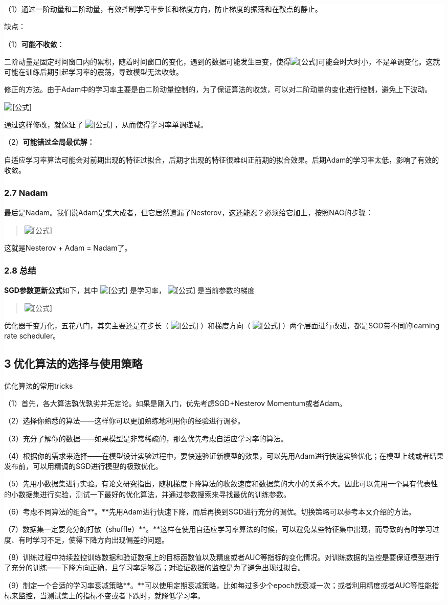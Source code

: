 （1）通过一阶动量和二阶动量，有效控制学习率步长和梯度方向，防止梯度的振荡和在鞍点的静止。

缺点：

（1）**可能不收敛**：

二阶动量是固定时间窗口内的累积，随着时间窗口的变化，遇到的数据可能发生巨变，使得![[公式]](https://www.zhihu.com/equation?tex=V_t)可能会时大时小，不是单调变化。这就可能在训练后期引起学习率的震荡，导致模型无法收敛。

修正的方法。由于Adam中的学习率主要是由二阶动量控制的，为了保证算法的收敛，可以对二阶动量的变化进行控制，避免上下波动。

![[公式]](https://www.zhihu.com/equation?tex=V_t+%3D+max%28%5Cbeta_2+%2A+V_%7Bt-1%7D+%2B+%281-%5Cbeta_2%29+g_t%5E2%2C+V_%7Bt-1%7D%29)

通过这样修改，就保证了 ![[公式]](https://www.zhihu.com/equation?tex=%7C%7CV_t%7C%7C+%5Cgeq+%7C%7CV_%7Bt-1%7D%7C%7C) ，从而使得学习率单调递减。


（2）**可能错过全局最优解：**

自适应学习率算法可能会对前期出现的特征过拟合，后期才出现的特征很难纠正前期的拟合效果。后期Adam的学习率太低，影响了有效的收敛。

###  2.7 Nadam

最后是Nadam。我们说Adam是集大成者，但它居然遗漏了Nesterov，这还能忍？必须给它加上，按照NAG的步骤：

> ![[公式]](https://www.zhihu.com/equation?tex=g_t%3D%5Cnabla+f%28w_t-%5Calpha+%5Ccdot+m_%7Bt-1%7D+%2F+%5Csqrt%7BV_t%7D%29)

这就是Nesterov + Adam = Nadam了。



### **2.8 总结**

**SGD参数更新公式**如下，其中 ![[公式]](https://www.zhihu.com/equation?tex=%5Calpha) 是学习率， ![[公式]](https://www.zhihu.com/equation?tex=g_%7Bt%7D) 是当前参数的梯度

> ![[公式]](https://www.zhihu.com/equation?tex=w_%7Bt%2B1%7D+%3Dw_t+-+%5Calpha+%5Ccdot+g_t+)

优化器千变万化，五花八门，其实主要还是在步长（ ![[公式]](https://www.zhihu.com/equation?tex=%5Calpha) ）和梯度方向（ ![[公式]](https://www.zhihu.com/equation?tex=g_%7Bt%7D) ）两个层面进行改进，都是SGD带不同的learning rate scheduler。



## 3 优化算法的选择与使用策略

优化算法的常用tricks

（1）首先，各大算法孰优孰劣并无定论。如果是刚入门，优先考虑SGD+Nesterov Momentum或者Adam。

（2）选择你熟悉的算法——这样你可以更加熟练地利用你的经验进行调参。

（3）充分了解你的数据——如果模型是非常稀疏的，那么优先考虑自适应学习率的算法。

（4）根据你的需求来选择——在模型设计实验过程中，要快速验证新模型的效果，可以先用Adam进行快速实验优化；在模型上线或者结果发布前，可以用精调的SGD进行模型的极致优化。

（5）先用小数据集进行实验。有论文研究指出，随机梯度下降算法的收敛速度和数据集的大小的关系不大。因此可以先用一个具有代表性的小数据集进行实验，测试一下最好的优化算法，并通过参数搜索来寻找最优的训练参数。

（6）考虑不同算法的组合**。**先用Adam进行快速下降，而后再换到SGD进行充分的调优。切换策略可以参考本文介绍的方法。

（7）数据集一定要充分的打散（shuffle）**。**这样在使用自适应学习率算法的时候，可以避免某些特征集中出现，而导致的有时学习过度、有时学习不足，使得下降方向出现偏差的问题。

（8）训练过程中持续监控训练数据和验证数据上的目标函数值以及精度或者AUC等指标的变化情况。对训练数据的监控是要保证模型进行了充分的训练——下降方向正确，且学习率足够高；对验证数据的监控是为了避免出现过拟合。

（9）制定一个合适的学习率衰减策略**。**可以使用定期衰减策略，比如每过多少个epoch就衰减一次；或者利用精度或者AUC等性能指标来监控，当测试集上的指标不变或者下跌时，就降低学习率。
